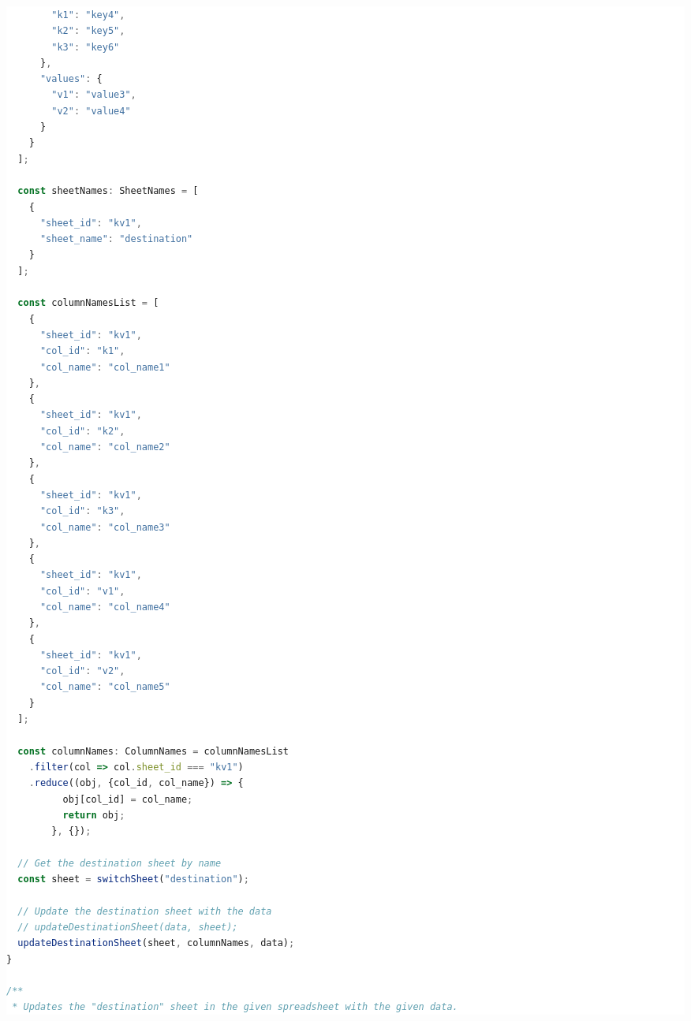 ```typescript
        "k1": "key4",
        "k2": "key5",
        "k3": "key6"
      },
      "values": {
        "v1": "value3",
        "v2": "value4"
      }
    }
  ];

  const sheetNames: SheetNames = [
    {
      "sheet_id": "kv1",
      "sheet_name": "destination"
    }
  ];
  
  const columnNamesList = [
    {
      "sheet_id": "kv1",
      "col_id": "k1",
      "col_name": "col_name1"
    },
    {
      "sheet_id": "kv1",
      "col_id": "k2",
      "col_name": "col_name2"
    },
    {
      "sheet_id": "kv1",
      "col_id": "k3",
      "col_name": "col_name3"
    },
    {
      "sheet_id": "kv1",
      "col_id": "v1",
      "col_name": "col_name4"
    },
    {
      "sheet_id": "kv1",
      "col_id": "v2",
      "col_name": "col_name5"
    }
  ];

  const columnNames: ColumnNames = columnNamesList
    .filter(col => col.sheet_id === "kv1")
    .reduce((obj, {col_id, col_name}) => {
          obj[col_id] = col_name;
          return obj;
        }, {});

  // Get the destination sheet by name
  const sheet = switchSheet("destination");

  // Update the destination sheet with the data
  // updateDestinationSheet(data, sheet);
  updateDestinationSheet(sheet, columnNames, data);
}

/**
 * Updates the "destination" sheet in the given spreadsheet with the given data.
```
